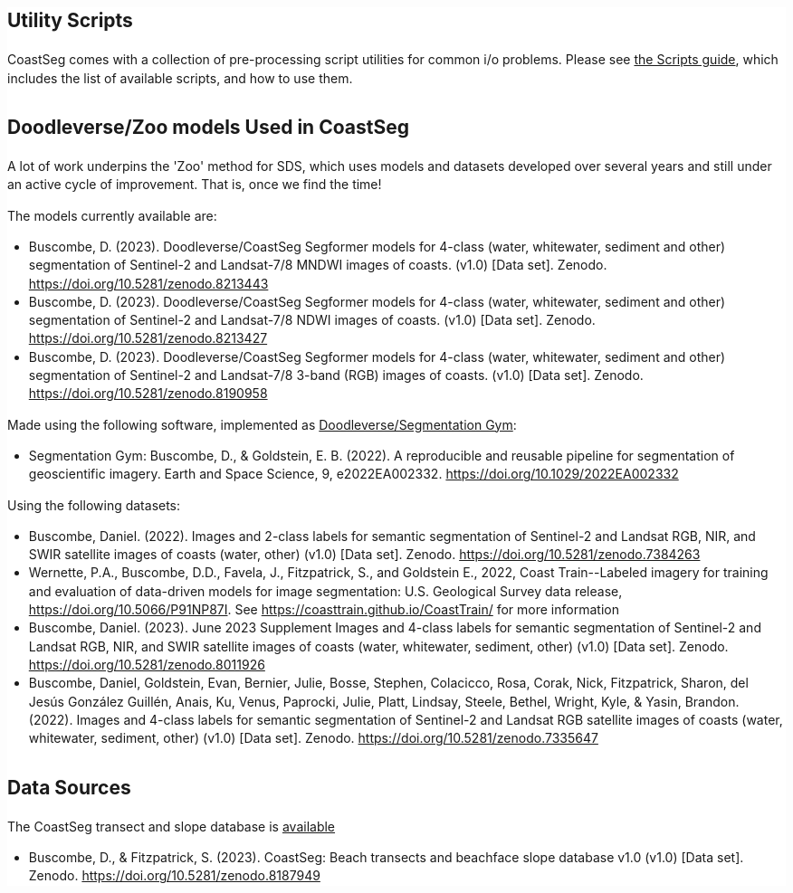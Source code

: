## Utility Scripts

CoastSeg comes with a collection of pre-processing script utilities for common i/o problems. Please see [the Scripts guide](https://satelliteshorelines.github.io/CoastSeg/How-to-Use-Scripts/), which includes the list of available scripts, and how to use them.

## Doodleverse/Zoo models Used in CoastSeg

A lot of work underpins the 'Zoo' method for SDS, which uses models and datasets developed over several years and still under an active cycle of improvement. That is, once we find the time!

The models currently available are:

- Buscombe, D. (2023). Doodleverse/CoastSeg Segformer models for 4-class (water, whitewater, sediment and other) segmentation of Sentinel-2 and Landsat-7/8 MNDWI images of coasts. (v1.0) [Data set]. Zenodo. https://doi.org/10.5281/zenodo.8213443
- Buscombe, D. (2023). Doodleverse/CoastSeg Segformer models for 4-class (water, whitewater, sediment and other) segmentation of Sentinel-2 and Landsat-7/8 NDWI images of coasts. (v1.0) [Data set]. Zenodo. https://doi.org/10.5281/zenodo.8213427
- Buscombe, D. (2023). Doodleverse/CoastSeg Segformer models for 4-class (water, whitewater, sediment and other) segmentation of Sentinel-2 and Landsat-7/8 3-band (RGB) images of coasts. (v1.0) [Data set]. Zenodo. https://doi.org/10.5281/zenodo.8190958

Made using the following software, implemented as [Doodleverse/Segmentation Gym](<[Zoo](https://github.com/Doodleverse/segmentation_gym)>):

- Segmentation Gym: Buscombe, D., & Goldstein, E. B. (2022). A reproducible and reusable pipeline for segmentation of geoscientific imagery. Earth and Space Science, 9, e2022EA002332. https://doi.org/10.1029/2022EA002332

Using the following datasets:

- Buscombe, Daniel. (2022). Images and 2-class labels for semantic segmentation of Sentinel-2 and Landsat RGB, NIR, and SWIR satellite images of coasts (water, other) (v1.0) [Data set]. Zenodo. https://doi.org/10.5281/zenodo.7384263
- Wernette, P.A., Buscombe, D.D., Favela, J., Fitzpatrick, S., and Goldstein E., 2022, Coast Train--Labeled imagery for training and evaluation of data-driven models for image segmentation: U.S. Geological Survey data release, https://doi.org/10.5066/P91NP87I. See https://coasttrain.github.io/CoastTrain/ for more information
- Buscombe, Daniel. (2023). June 2023 Supplement Images and 4-class labels for semantic segmentation of Sentinel-2 and Landsat RGB, NIR, and SWIR satellite images of coasts (water, whitewater, sediment, other) (v1.0) [Data set]. Zenodo. https://doi.org/10.5281/zenodo.8011926
- Buscombe, Daniel, Goldstein, Evan, Bernier, Julie, Bosse, Stephen, Colacicco, Rosa, Corak, Nick, Fitzpatrick, Sharon, del Jesús González Guillén, Anais, Ku, Venus, Paprocki, Julie, Platt, Lindsay, Steele, Bethel, Wright, Kyle, & Yasin, Brandon. (2022). Images and 4-class labels for semantic segmentation of Sentinel-2 and Landsat RGB satellite images of coasts (water, whitewater, sediment, other) (v1.0) [Data set]. Zenodo. https://doi.org/10.5281/zenodo.7335647

## Data Sources

The CoastSeg transect and slope database is [available](https://zenodo.org/records/8187949)

- Buscombe, D., & Fitzpatrick, S. (2023). CoastSeg: Beach transects and beachface slope database v1.0 (v1.0) [Data set]. Zenodo. https://doi.org/10.5281/zenodo.8187949
